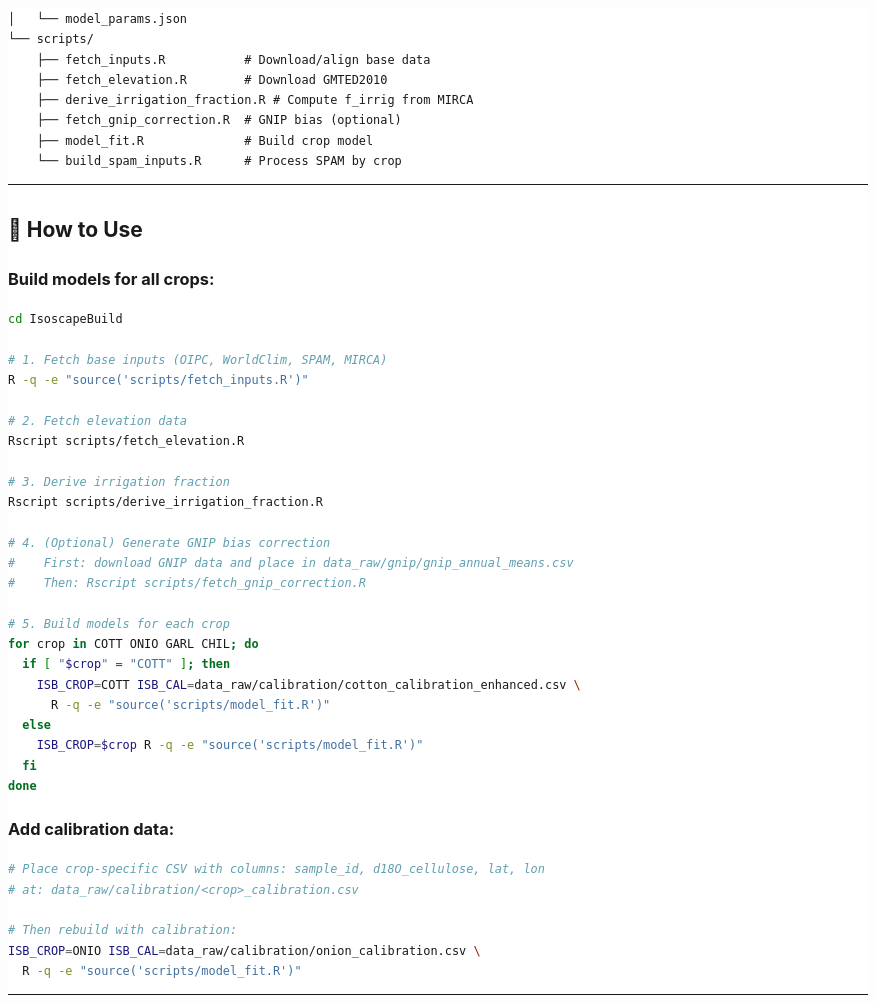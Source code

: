 ```
│   └── model_params.json
└── scripts/
    ├── fetch_inputs.R           # Download/align base data
    ├── fetch_elevation.R        # Download GMTED2010
    ├── derive_irrigation_fraction.R # Compute f_irrig from MIRCA
    ├── fetch_gnip_correction.R  # GNIP bias (optional)
    ├── model_fit.R              # Build crop model
    └── build_spam_inputs.R      # Process SPAM by crop
```

---

## 🚀 How to Use

### Build models for all crops:
```bash
cd IsoscapeBuild

# 1. Fetch base inputs (OIPC, WorldClim, SPAM, MIRCA)
R -q -e "source('scripts/fetch_inputs.R')"

# 2. Fetch elevation data
Rscript scripts/fetch_elevation.R

# 3. Derive irrigation fraction
Rscript scripts/derive_irrigation_fraction.R

# 4. (Optional) Generate GNIP bias correction
#    First: download GNIP data and place in data_raw/gnip/gnip_annual_means.csv
#    Then: Rscript scripts/fetch_gnip_correction.R

# 5. Build models for each crop
for crop in COTT ONIO GARL CHIL; do
  if [ "$crop" = "COTT" ]; then
    ISB_CROP=COTT ISB_CAL=data_raw/calibration/cotton_calibration_enhanced.csv \
      R -q -e "source('scripts/model_fit.R')"
  else
    ISB_CROP=$crop R -q -e "source('scripts/model_fit.R')"
  fi
done
```

### Add calibration data:
```bash
# Place crop-specific CSV with columns: sample_id, d18O_cellulose, lat, lon
# at: data_raw/calibration/<crop>_calibration.csv

# Then rebuild with calibration:
ISB_CROP=ONIO ISB_CAL=data_raw/calibration/onion_calibration.csv \
  R -q -e "source('scripts/model_fit.R')"
```

---